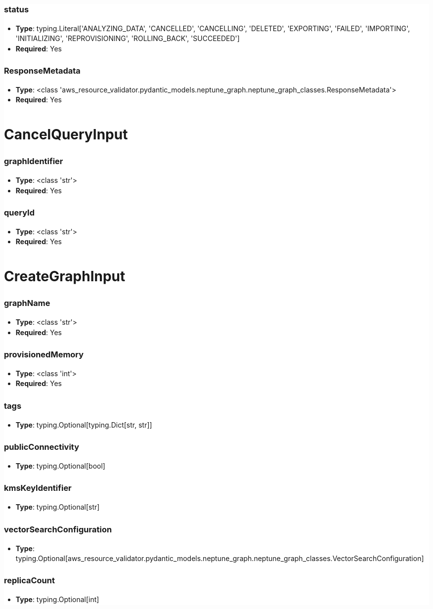 ### status
- **Type**: typing.Literal['ANALYZING_DATA', 'CANCELLED', 'CANCELLING', 'DELETED', 'EXPORTING', 'FAILED', 'IMPORTING', 'INITIALIZING', 'REPROVISIONING', 'ROLLING_BACK', 'SUCCEEDED']
- **Required**: Yes

### ResponseMetadata
- **Type**: <class 'aws_resource_validator.pydantic_models.neptune_graph.neptune_graph_classes.ResponseMetadata'>
- **Required**: Yes


# CancelQueryInput

### graphIdentifier
- **Type**: <class 'str'>
- **Required**: Yes

### queryId
- **Type**: <class 'str'>
- **Required**: Yes


# CreateGraphInput

### graphName
- **Type**: <class 'str'>
- **Required**: Yes

### provisionedMemory
- **Type**: <class 'int'>
- **Required**: Yes

### tags
- **Type**: typing.Optional[typing.Dict[str, str]]

### publicConnectivity
- **Type**: typing.Optional[bool]

### kmsKeyIdentifier
- **Type**: typing.Optional[str]

### vectorSearchConfiguration
- **Type**: typing.Optional[aws_resource_validator.pydantic_models.neptune_graph.neptune_graph_classes.VectorSearchConfiguration]

### replicaCount
- **Type**: typing.Optional[int]
